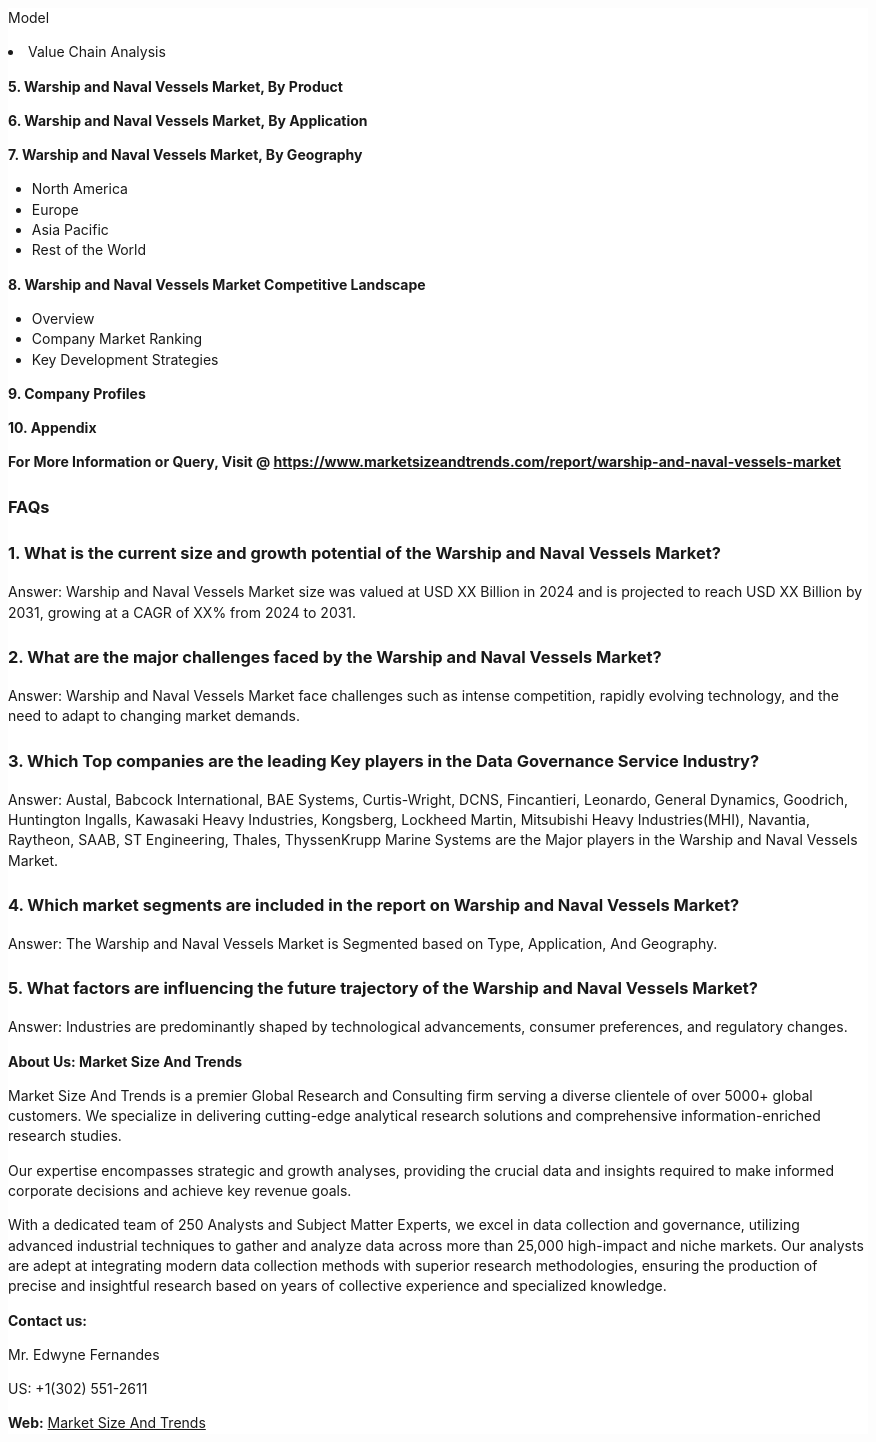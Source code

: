 Model</span></li><li><span class="">Value Chain Analysis</span></li></ul></div><div class="" data-test-id=""><p><strong><span class="">5. Warship and Naval Vessels Market, By Product</span></strong></p></div><div class="" data-test-id=""><p><strong><span class="">6. Warship and Naval Vessels Market, By Application</span></strong></p></div><div class="" data-test-id=""><p><strong><span class="">7. Warship and Naval Vessels Market, By Geography</span></strong></p></div><div class="" data-test-id=""><ul><li><span class="">North America</span></li><li><span class="">Europe</span></li><li><span class="">Asia Pacific</span></li><li><span class="">Rest of the World</span></li></ul></div><div class="" data-test-id=""><p><strong><span class="">8. Warship and Naval Vessels Market Competitive Landscape</span></strong></p></div><div class="" data-test-id=""><ul><li><span class="">Overview</span></li><li><span class="">Company Market Ranking</span></li><li><span class="">Key Development Strategies</span></li></ul></div><div class="" data-test-id=""><p><strong><span class="">9. Company Profiles</span></strong></p></div><div class="" data-test-id=""><p><strong><span class="">10. Appendix</span></strong></p></div><div class="" data-test-id=""><p><strong><span class="">For More Information or Query, Visit @ <a href="https://www.marketsizeandtrends.com/report/warship-and-naval-vessels-market" target="_blank">https://www.marketsizeandtrends.com/report/warship-and-naval-vessels-market</a></span></strong></p></div><div class="" data-test-id=""><div class="article-main__content" data-test-id="publishing-text-block"><h3><strong><span class="">FAQs</span></strong></h3></div><div class="article-main__content" data-test-id="publishing-text-block"><h3><span class="">1. What is the current size and growth potential of the Warship and Naval Vessels Market?</span></h3></div><div class="article-main__content" data-test-id="publishing-text-block"><p><span class="font-[700]">Answer</span><span class="">: Warship and Naval Vessels Market size was valued at USD XX Billion in 2024 and is projected to reach USD XX Billion by 2031, growing at a CAGR of XX% from 2024 to 2031.</span></p></div><div class="article-main__content" data-test-id="publishing-text-block"><h3><span class="">2. What are the major challenges faced by the Warship and Naval Vessels Market?</span></h3></div><div class="article-main__content" data-test-id="publishing-text-block"><p><span class="font-[700]">Answer</span><span class="">: Warship and Naval Vessels Market face challenges such as intense competition, rapidly evolving technology, and the need to adapt to changing market demands.</span></p></div><div class="article-main__content" data-test-id="publishing-text-block"><h3><span class="">3. Which Top companies are the leading Key players in the Data Governance Service Industry?</span></h3></div><div class="article-main__content" data-test-id="publishing-text-block"><p><span class="font-[700]">Answer</span><span class="">: Austal, Babcock International, BAE Systems, Curtis-Wright, DCNS, Fincantieri, Leonardo, General Dynamics, Goodrich, Huntington Ingalls, Kawasaki Heavy Industries, Kongsberg, Lockheed Martin, Mitsubishi Heavy Industries(MHI), Navantia, Raytheon, SAAB, ST Engineering, Thales, ThyssenKrupp Marine Systems are the Major players in the Warship and Naval Vessels Market.</span></p></div><div class="article-main__content" data-test-id="publishing-text-block"><h3><span class="">4. Which market segments are included in the report on Warship and Naval Vessels Market?</span></h3></div><div class="article-main__content" data-test-id="publishing-text-block"><p><span class="font-[700]">Answer</span><span class="">: The Warship and Naval Vessels Market is Segmented based on Type, Application, And Geography.</span></p></div><div class="article-main__content" data-test-id="publishing-text-block"><h3><span class="">5. What factors are influencing the future trajectory of the Warship and Naval Vessels Market?</span></h3></div><div class="article-main__content" data-test-id="publishing-text-block"><p><span class="font-[700]">Answer:</span><span class="">&nbsp;Industries are predominantly shaped by technological advancements, consumer preferences, and regulatory changes.</span></p></div><p><strong><span class="">About Us: Market Size And Trends</span></strong></p></div><div class="" data-test-id=""><p><span class="">Market Size And Trends is a premier Global Research and Consulting firm serving a diverse clientele of over 5000+ global customers. We specialize in delivering cutting-edge analytical research solutions and comprehensive information-enriched research studies.</span></p></div><div class="" data-test-id=""><p><span class="">Our expertise encompasses strategic and growth analyses, providing the crucial data and insights required to make informed corporate decisions and achieve key revenue goals.</span></p></div><div class="" data-test-id=""><p><span class="">With a dedicated team of 250 Analysts and Subject Matter Experts, we excel in data collection and governance, utilizing advanced industrial techniques to gather and analyze data across more than 25,000 high-impact and niche markets. Our analysts are adept at integrating modern data collection methods with superior research methodologies, ensuring the production of precise and insightful research based on years of collective experience and specialized knowledge.</span></p></div><div class="" data-test-id=""><p><strong><span class="">Contact us:</span></strong></p></div><div class="" data-test-id=""><p><span class="">Mr. Edwyne Fernandes</span></p></div><div class="" data-test-id=""><p><span class="">US: +1(302) 551-2611<br /></span></p><p><span class=""><strong>Web:</strong> <a href="https://www.marketsizeandtrends.com/" target="_blank">Market Size And Trends</a></span></p></div>
